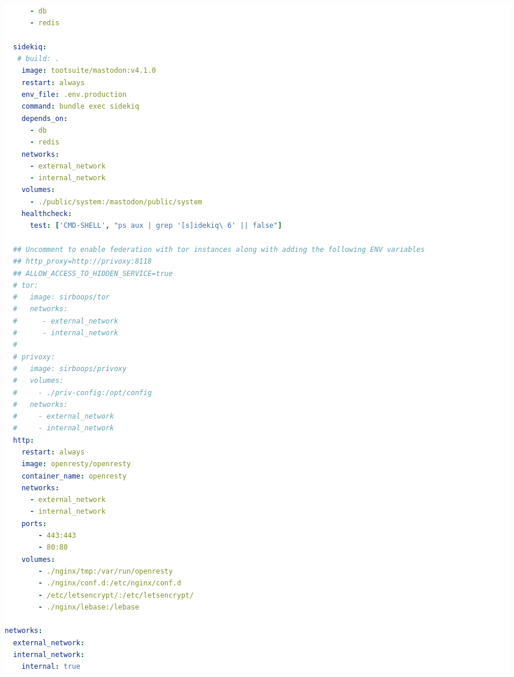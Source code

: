 ```yml
      - db
      - redis

  sidekiq:
   # build: .
    image: tootsuite/mastodon:v4.1.0
    restart: always
    env_file: .env.production
    command: bundle exec sidekiq
    depends_on:
      - db
      - redis
    networks:
      - external_network
      - internal_network
    volumes:
      - ./public/system:/mastodon/public/system
    healthcheck:
      test: ['CMD-SHELL', "ps aux | grep '[s]idekiq\ 6' || false"]

  ## Uncomment to enable federation with tor instances along with adding the following ENV variables
  ## http_proxy=http://privoxy:8118
  ## ALLOW_ACCESS_TO_HIDDEN_SERVICE=true
  # tor:
  #   image: sirboops/tor
  #   networks:
  #      - external_network
  #      - internal_network
  #
  # privoxy:
  #   image: sirboops/privoxy
  #   volumes:
  #     - ./priv-config:/opt/config
  #   networks:
  #     - external_network
  #     - internal_network
  http:
    restart: always
    image: openresty/openresty
    container_name: openresty
    networks:
      - external_network
      - internal_network
    ports:
        - 443:443
        - 80:80
    volumes:
        - ./nginx/tmp:/var/run/openresty
        - ./nginx/conf.d:/etc/nginx/conf.d
        - /etc/letsencrypt/:/etc/letsencrypt/
        - ./nginx/lebase:/lebase

networks:
  external_network:
  internal_network:
    internal: true
```
